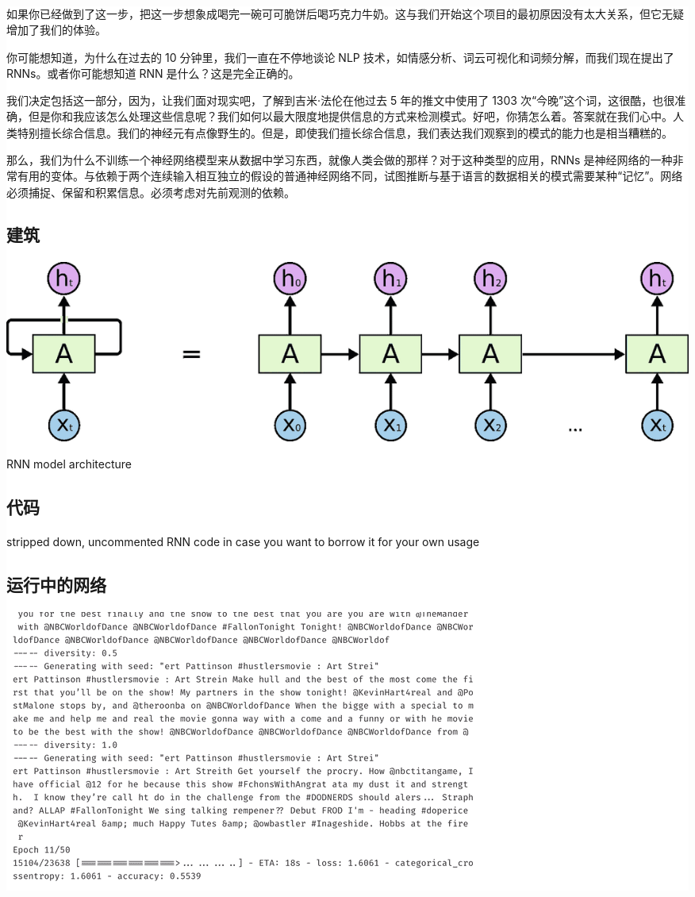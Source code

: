 如果你已经做到了这一步，把这一步想象成喝完一碗可可脆饼后喝巧克力牛奶。这与我们开始这个项目的最初原因没有太大关系，但它无疑增加了我们的体验。

你可能想知道，为什么在过去的 10 分钟里，我们一直在不停地谈论 NLP 技术，如情感分析、词云可视化和词频分解，而我们现在提出了 RNNs。或者你可能想知道 RNN 是什么？这是完全正确的。

我们决定包括这一部分，因为，让我们面对现实吧，了解到吉米·法伦在他过去 5 年的推文中使用了 1303 次“今晚”这个词，这很酷，也很准确，但是你和我应该怎么处理这些信息呢？我们如何以最大限度地提供信息的方式来检测模式。好吧，你猜怎么着。答案就在我们心中。人类特别擅长综合信息。我们的神经元有点像野生的。但是，即使我们擅长综合信息，我们表达我们观察到的模式的能力也是相当糟糕的。

那么，我们为什么不训练一个神经网络模型来从数据中学习东西，就像人类会做的那样？对于这种类型的应用，RNNs 是神经网络的一种非常有用的变体。与依赖于两个连续输入相互独立的假设的普通神经网络不同，试图推断与基于语言的数据相关的模式需要某种“记忆”。网络必须捕捉、保留和积累信息。必须考虑对先前观测的依赖。

## 建筑

![](img/31d6b71c8afddc7eb7de6b3368f6f42d.png)

RNN model architecture

## **代码**

stripped down, uncommented RNN code in case you want to borrow it for your own usage

## 运行中的网络

![](img/409ca666e8b32536f5be7c6e16ee2b5b.png)
